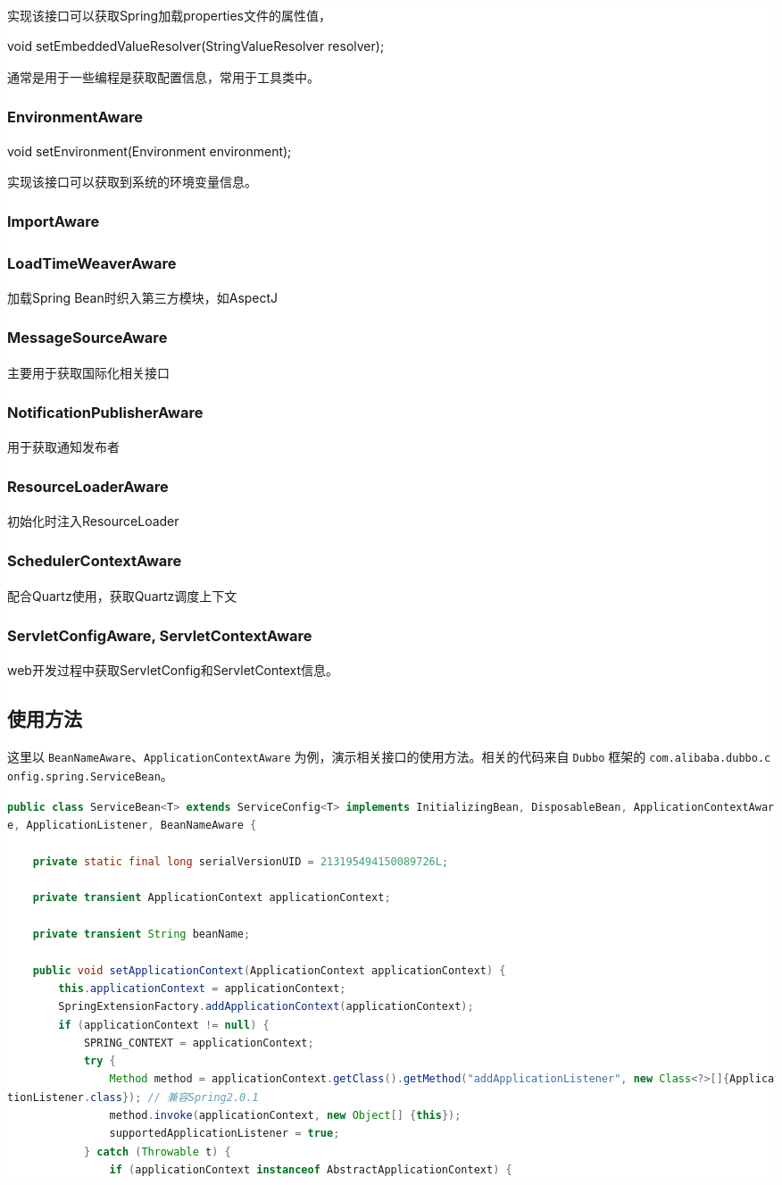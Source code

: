 实现该接口可以获取Spring加载properties文件的属性值，

void setEmbeddedValueResolver(StringValueResolver resolver);

通常是用于一些编程是获取配置信息，常用于工具类中。

### EnvironmentAware

void setEnvironment(Environment environment);

实现该接口可以获取到系统的环境变量信息。

### ImportAware

### LoadTimeWeaverAware

加载Spring Bean时织入第三方模块，如AspectJ

### MessageSourceAware

主要用于获取国际化相关接口

### NotificationPublisherAware

用于获取通知发布者

### ResourceLoaderAware

初始化时注入ResourceLoader

### SchedulerContextAware

配合Quartz使用，获取Quartz调度上下文

### ServletConfigAware, ServletContextAware

web开发过程中获取ServletConfig和ServletContext信息。



## 使用方法

这里以 `BeanNameAware`、`ApplicationContextAware` 为例，演示相关接口的使用方法。相关的代码来自 `Dubbo` 框架的 `com.alibaba.dubbo.config.spring.ServiceBean`。

```java
public class ServiceBean<T> extends ServiceConfig<T> implements InitializingBean, DisposableBean, ApplicationContextAware, ApplicationListener, BeanNameAware {

    private static final long serialVersionUID = 213195494150089726L;

    private transient ApplicationContext applicationContext;

    private transient String beanName;

    public void setApplicationContext(ApplicationContext applicationContext) {
        this.applicationContext = applicationContext;
        SpringExtensionFactory.addApplicationContext(applicationContext);
        if (applicationContext != null) {
            SPRING_CONTEXT = applicationContext;
            try {
                Method method = applicationContext.getClass().getMethod("addApplicationListener", new Class<?>[]{ApplicationListener.class}); // 兼容Spring2.0.1
                method.invoke(applicationContext, new Object[] {this});
                supportedApplicationListener = true;
            } catch (Throwable t) {
                if (applicationContext instanceof AbstractApplicationContext) {
```